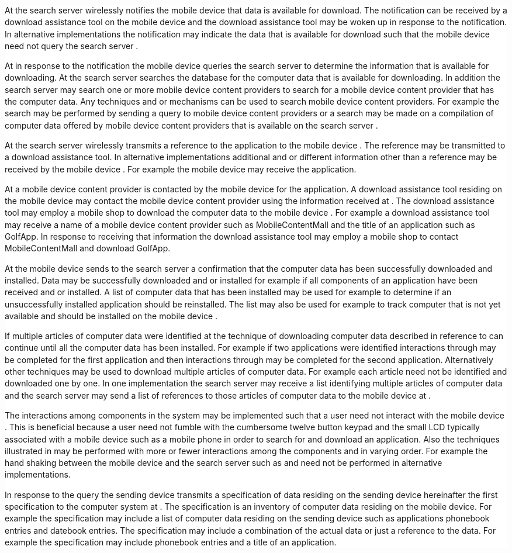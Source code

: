At the search server wirelessly notifies the mobile device that data is available for download. The notification can be received by a download assistance tool on the mobile device and the download assistance tool may be woken up in response to the notification. In alternative implementations the notification may indicate the data that is available for download such that the mobile device need not query the search server .

At in response to the notification the mobile device queries the search server to determine the information that is available for downloading. At the search server searches the database for the computer data that is available for downloading. In addition the search server may search one or more mobile device content providers to search for a mobile device content provider that has the computer data. Any techniques and or mechanisms can be used to search mobile device content providers. For example the search may be performed by sending a query to mobile device content providers or a search may be made on a compilation of computer data offered by mobile device content providers that is available on the search server .

At the search server wirelessly transmits a reference to the application to the mobile device . The reference may be transmitted to a download assistance tool. In alternative implementations additional and or different information other than a reference may be received by the mobile device . For example the mobile device may receive the application.

At a mobile device content provider is contacted by the mobile device for the application. A download assistance tool residing on the mobile device may contact the mobile device content provider using the information received at . The download assistance tool may employ a mobile shop to download the computer data to the mobile device . For example a download assistance tool may receive a name of a mobile device content provider such as MobileContentMall and the title of an application such as GolfApp. In response to receiving that information the download assistance tool may employ a mobile shop to contact MobileContentMall and download GolfApp.

At the mobile device sends to the search server a confirmation that the computer data has been successfully downloaded and installed. Data may be successfully downloaded and or installed for example if all components of an application have been received and or installed. A list of computer data that has been installed may be used for example to determine if an unsuccessfully installed application should be reinstalled. The list may also be used for example to track computer that is not yet available and should be installed on the mobile device .

If multiple articles of computer data were identified at the technique of downloading computer data described in reference to can continue until all the computer data has been installed. For example if two applications were identified interactions through may be completed for the first application and then interactions through may be completed for the second application. Alternatively other techniques may be used to download multiple articles of computer data. For example each article need not be identified and downloaded one by one. In one implementation the search server may receive a list identifying multiple articles of computer data and the search server may send a list of references to those articles of computer data to the mobile device at .

The interactions among components in the system may be implemented such that a user need not interact with the mobile device . This is beneficial because a user need not fumble with the cumbersome twelve button keypad and the small LCD typically associated with a mobile device such as a mobile phone in order to search for and download an application. Also the techniques illustrated in may be performed with more or fewer interactions among the components and in varying order. For example the hand shaking between the mobile device and the search server such as and need not be performed in alternative implementations.

In response to the query the sending device transmits a specification of data residing on the sending device hereinafter the first specification to the computer system at . The specification is an inventory of computer data residing on the mobile device. For example the specification may include a list of computer data residing on the sending device such as applications phonebook entries and datebook entries. The specification may include a combination of the actual data or just a reference to the data. For example the specification may include phonebook entries and a title of an application.
